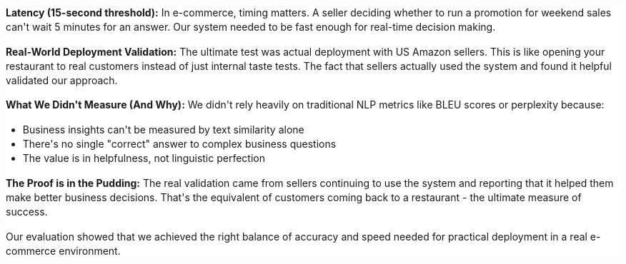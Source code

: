 **Latency (15-second threshold):**
In e-commerce, timing matters. A seller deciding whether to run a promotion for weekend sales can't wait 5 minutes for an answer. Our system needed to be fast enough for real-time decision making.

**Real-World Deployment Validation:**
The ultimate test was actual deployment with US Amazon sellers. This is like opening your restaurant to real customers instead of just internal taste tests. The fact that sellers actually used the system and found it helpful validated our approach.

**What We Didn't Measure (And Why):**
We didn't rely heavily on traditional NLP metrics like BLEU scores or perplexity because:
- Business insights can't be measured by text similarity alone
- There's no single "correct" answer to complex business questions
- The value is in helpfulness, not linguistic perfection

**The Proof is in the Pudding:**
The real validation came from sellers continuing to use the system and reporting that it helped them make better business decisions. That's the equivalent of customers coming back to a restaurant - the ultimate measure of success.

Our evaluation showed that we achieved the right balance of accuracy and speed needed for practical deployment in a real e-commerce environment.